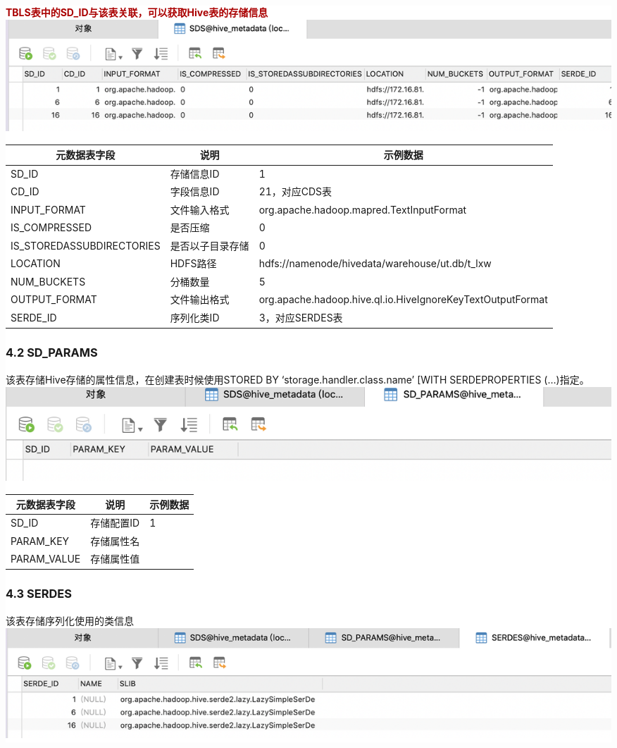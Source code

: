 <font color='aa0000'>**TBLS表中的SD_ID与该表关联，可以获取Hive表的存储信息**</font>
![hive_sds](./pictures/hive_sds.png)

|元数据表字段	|说明	|示例数据|
|---|---|---|
|SD_ID	|存储信息ID	|1|
|CD_ID	|字段信息ID	|21，对应CDS表|
|INPUT_FORMAT|	文件输入格式	|org.apache.hadoop.mapred.TextInputFormat|
|IS_COMPRESSED	|是否压缩	|0|
|IS_STOREDASSUBDIRECTORIES	|是否以子目录存储	|0|
|LOCATION |HDFS路径| hdfs://namenode/hivedata/warehouse/ut.db/t_lxw|
|NUM_BUCKETS	|分桶数量	|5|
|OUTPUT_FORMAT	|文件输出格式|org.apache.hadoop.hive.ql.io.HiveIgnoreKeyTextOutputFormat|
|SERDE_ID	|序列化类ID	|3，对应SERDES表|
### 4.2 SD_PARAMS
该表存储Hive存储的属性信息，在创建表时候使用STORED BY ‘storage.handler.class.name’ [WITH SERDEPROPERTIES (…)指定。
![hive_sdparam](./pictures/hive_sdparam.png)

|元数据表字段 |说明 |示例数据|
|---|---|---|
| SD_ID	|存储配置ID |	1 |
| PARAM_KEY	|存储属性名	 ||
| PARAM_VALUE	|存储属性值 ||	 
### 4.3 SERDES
该表存储序列化使用的类信息
![hive_serdes](./pictures/hive_serdes.png)
